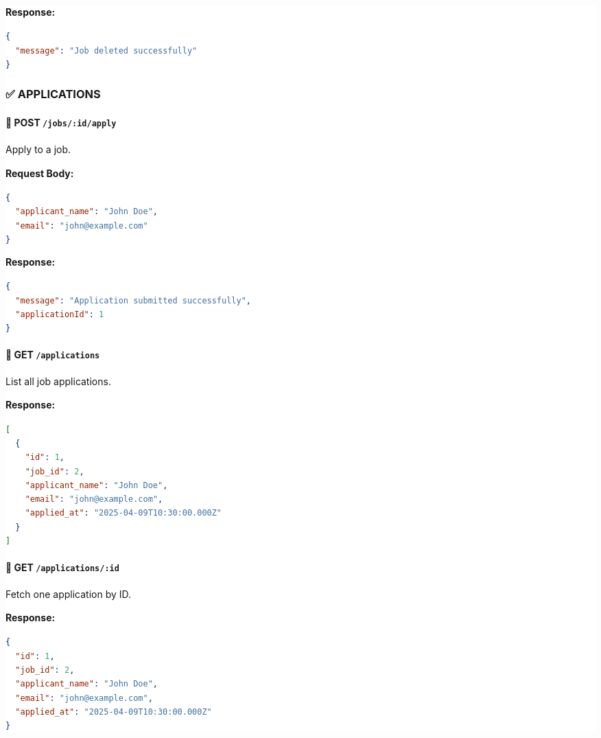 **Response:**
```json
{
  "message": "Job deleted successfully"
}
```

### ✅ APPLICATIONS

#### 📘 POST `/jobs/:id/apply`
Apply to a job.

**Request Body:**
```json
{
  "applicant_name": "John Doe",
  "email": "john@example.com"
}
```

**Response:**
```json
{
  "message": "Application submitted successfully",
  "applicationId": 1
}
```

#### 📘 GET `/applications`
List all job applications.

**Response:**
```json
[
  {
    "id": 1,
    "job_id": 2,
    "applicant_name": "John Doe",
    "email": "john@example.com",
    "applied_at": "2025-04-09T10:30:00.000Z"
  }
]
```

#### 📘 GET `/applications/:id`
Fetch one application by ID.

**Response:**
```json
{
  "id": 1,
  "job_id": 2,
  "applicant_name": "John Doe",
  "email": "john@example.com",
  "applied_at": "2025-04-09T10:30:00.000Z"
}
```
